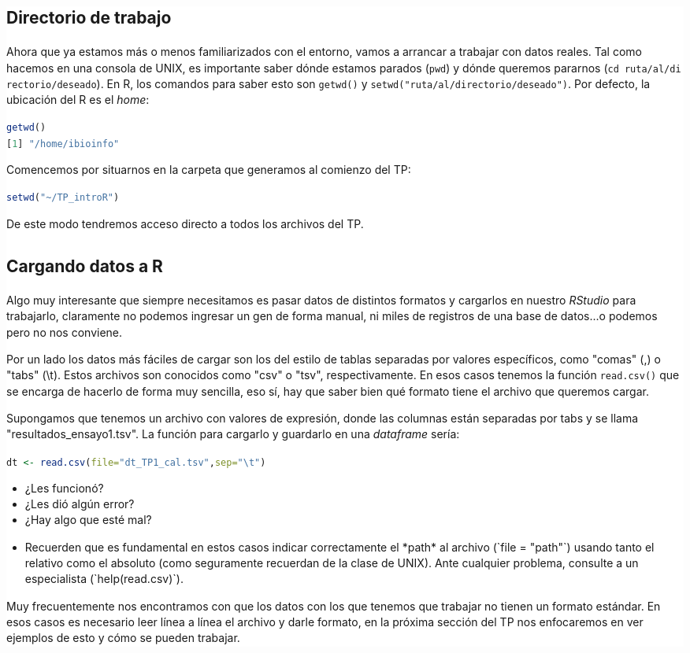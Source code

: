## Directorio de trabajo

Ahora que ya estamos más o menos familiarizados con el entorno, vamos a arrancar a trabajar con datos reales. Tal como hacemos en una consola de UNIX, es importante saber dónde estamos parados (``pwd``) y dónde queremos pararnos (``cd ruta/al/directorio/deseado``). En R, los comandos para saber esto son `getwd()` y `setwd("ruta/al/directorio/deseado")`. Por defecto, la ubicación del R es el *home*:

```r
getwd()
[1] "/home/ibioinfo"
```

Comencemos por situarnos en la carpeta que generamos al comienzo del TP:
```r
setwd("~/TP_introR")
```

De este modo tendremos acceso directo a todos los archivos del TP. 

## Cargando datos a R

Algo muy interesante que siempre necesitamos es pasar datos de distintos formatos y cargarlos en nuestro *RStudio* para trabajarlo, claramente no podemos ingresar un gen de forma manual, ni miles de registros de una base de datos...o podemos pero no nos conviene.

Por un lado los datos más fáciles de cargar son los del estilo de tablas separadas por valores específicos, como "comas" (,) o "tabs" (\\t). Estos archivos son conocidos como "csv" o "tsv", respectivamente. En esos casos tenemos la función `read.csv()` que se encarga de hacerlo de forma muy sencilla, eso sí, hay que saber bien qué formato tiene el archivo que queremos cargar.

Supongamos que tenemos un archivo con valores de expresión, donde las columnas están separadas por tabs y se llama "resultados_ensayo1.tsv". La función para cargarlo y guardarlo en una *dataframe* sería:

```r
dt <- read.csv(file="dt_TP1_cal.tsv",sep="\t")
```

* ¿Les funcionó?
* ¿Les dió algún error?
* ¿Hay algo que esté mal?

<ul class="block-list has-radius is-primary">
   <li class=" is-outlined is-info has-icon" markdown="span">
      <span class="icon"><i class="fas fa-smile"></i></span>
      Recuerden que es fundamental en estos casos indicar correctamente el *path* al archivo (`file = "path"`) usando tanto el relativo como el absoluto (como seguramente recuerdan de la clase de UNIX). Ante cualquier problema, consulte a un especialista (`help(read.csv)`).
   </li>
</ul>


Muy frecuentemente nos encontramos con que los datos con los que tenemos que trabajar no tienen un formato estándar. En esos casos es necesario leer línea a línea el archivo y darle formato, en la próxima sección del TP nos enfocaremos en ver ejemplos de esto y cómo se pueden trabajar.
